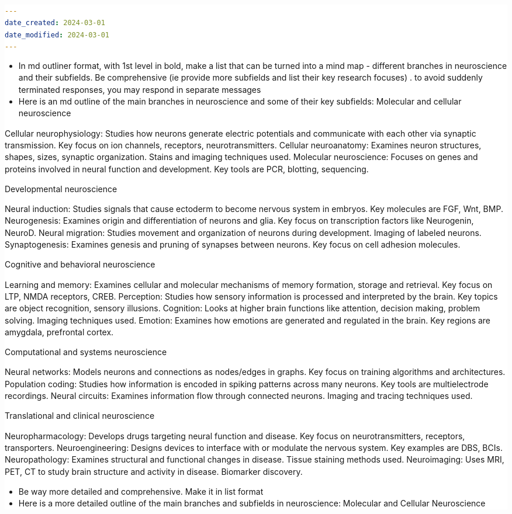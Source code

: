```yaml
---
date_created: 2024-03-01
date_modified: 2024-03-01
---
```

- In md outliner format, with 1st level in bold, make a list that can be turned into a mind map - different branches in neuroscience and their subfields. Be comprehensive (ie provide more subfields and list their key research focuses)   . to avoid suddenly terminated responses, you may respond in separate messages
- Here is an md outline of the main branches in neuroscience and some of their key subfields:
Molecular and cellular neuroscience

Cellular neurophysiology: Studies how neurons generate electric potentials and communicate with each other via synaptic transmission. Key focus on ion channels, receptors, neurotransmitters.
Cellular neuroanatomy: Examines neuron structures, shapes, sizes, synaptic organization. Stains and imaging techniques used.
Molecular neuroscience: Focuses on genes and proteins involved in neural function and development. Key tools are PCR, blotting, sequencing.

Developmental neuroscience

Neural induction: Studies signals that cause ectoderm to become nervous system in embryos. Key molecules are FGF, Wnt, BMP.
Neurogenesis: Examines origin and differentiation of neurons and glia. Key focus on transcription factors like Neurogenin, NeuroD.
Neural migration: Studies movement and organization of neurons during development. Imaging of labeled neurons.
Synaptogenesis: Examines genesis and pruning of synapses between neurons. Key focus on cell adhesion molecules.

Cognitive and behavioral neuroscience

Learning and memory: Examines cellular and molecular mechanisms of memory formation, storage and retrieval. Key focus on LTP, NMDA receptors, CREB.
Perception: Studies how sensory information is processed and interpreted by the brain. Key topics are object recognition, sensory illusions.
Cognition: Looks at higher brain functions like attention, decision making, problem solving. Imaging techniques used.
Emotion: Examines how emotions are generated and regulated in the brain. Key regions are amygdala, prefrontal cortex.

Computational and systems neuroscience

Neural networks: Models neurons and connections as nodes/edges in graphs. Key focus on training algorithms and architectures.
Population coding: Studies how information is encoded in spiking patterns across many neurons. Key tools are multielectrode recordings.
Neural circuits: Examines information flow through connected neurons. Imaging and tracing techniques used.

Translational and clinical neuroscience

Neuropharmacology: Develops drugs targeting neural function and disease. Key focus on neurotransmitters, receptors, transporters.
Neuroengineering: Designs devices to interface with or modulate the nervous system. Key examples are DBS, BCIs.
Neuropathology: Examines structural and functional changes in disease. Tissue staining methods used.
Neuroimaging: Uses MRI, PET, CT to study brain structure and activity in disease. Biomarker discovery.
- Be way more detailed and comprehensive. Make it in list format
- Here is a more detailed outline of the main branches and subfields in neuroscience:
Molecular and Cellular Neuroscience
